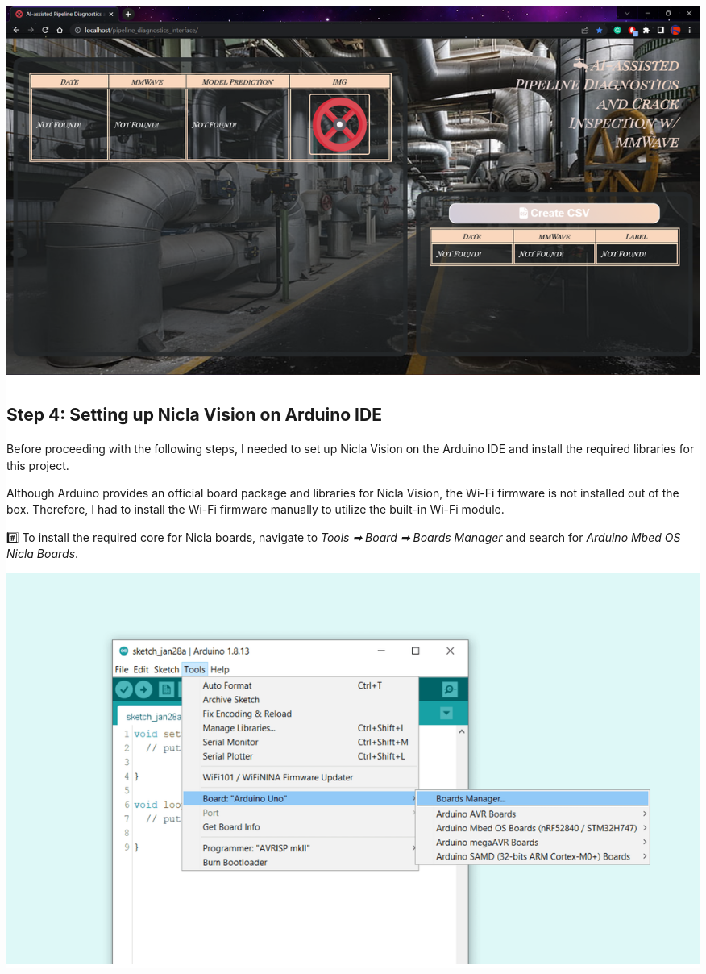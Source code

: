 ![image](.gitbook/assets/ai-pipeline-inspection-mmwave/web_app_work_11.png)

## Step 4: Setting up Nicla Vision on Arduino IDE

Before proceeding with the following steps, I needed to set up Nicla Vision on the Arduino IDE and install the required libraries for this project.

Although Arduino provides an official board package and libraries for Nicla Vision, the Wi-Fi firmware is not installed out of the box. Therefore, I had to install the Wi-Fi firmware manually to utilize the built-in Wi-Fi module.

:hash: To install the required core for Nicla boards, navigate to *Tools ➡ Board ➡ Boards Manager* and search for *Arduino Mbed OS Nicla Boards*.

![image](.gitbook/assets/ai-pipeline-inspection-mmwave/vision_set_1.png)
